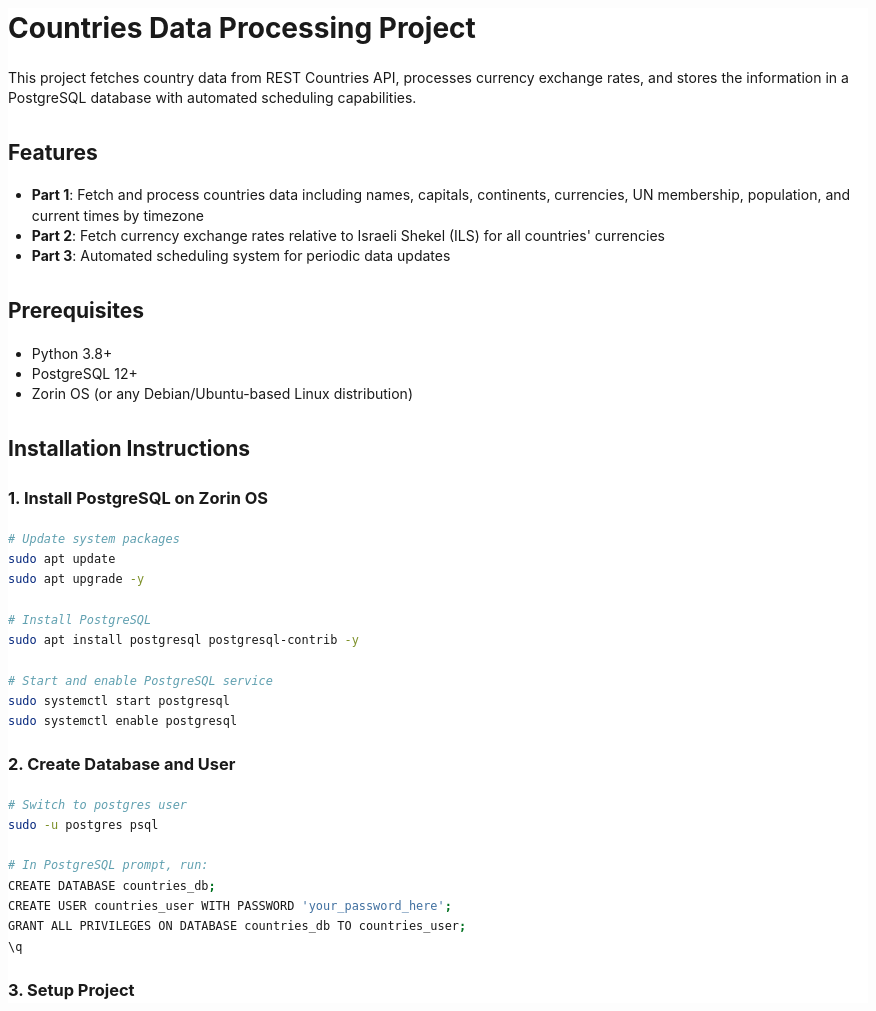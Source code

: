 # Countries Data Processing Project

This project fetches country data from REST Countries API, processes currency exchange rates, and stores the information in a PostgreSQL database with automated scheduling capabilities.

## Features

- **Part 1**: Fetch and process countries data including names, capitals, continents, currencies, UN membership, population, and current times by timezone
- **Part 2**: Fetch currency exchange rates relative to Israeli Shekel (ILS) for all countries' currencies
- **Part 3**: Automated scheduling system for periodic data updates

## Prerequisites

- Python 3.8+
- PostgreSQL 12+
- Zorin OS (or any Debian/Ubuntu-based Linux distribution)

## Installation Instructions

### 1. Install PostgreSQL on Zorin OS

```bash
# Update system packages
sudo apt update
sudo apt upgrade -y

# Install PostgreSQL
sudo apt install postgresql postgresql-contrib -y

# Start and enable PostgreSQL service
sudo systemctl start postgresql
sudo systemctl enable postgresql
```

### 2. Create Database and User

```bash
# Switch to postgres user
sudo -u postgres psql

# In PostgreSQL prompt, run:
CREATE DATABASE countries_db;
CREATE USER countries_user WITH PASSWORD 'your_password_here';
GRANT ALL PRIVILEGES ON DATABASE countries_db TO countries_user;
\q
```

### 3. Setup Project
